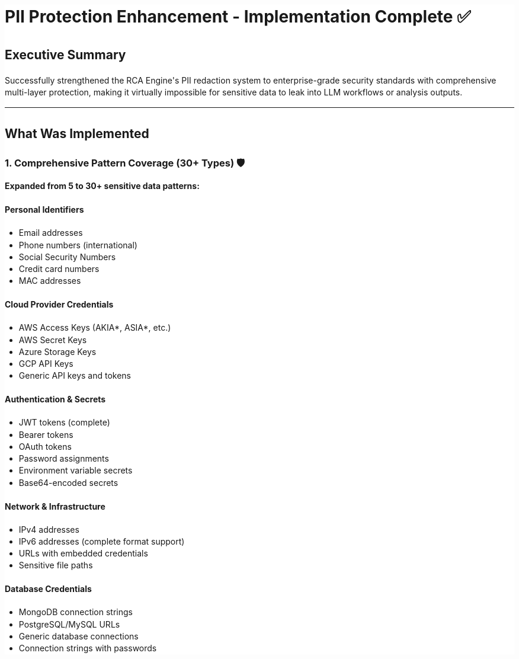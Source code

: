 # PII Protection Enhancement - Implementation Complete ✅

## Executive Summary

Successfully strengthened the RCA Engine's PII redaction system to enterprise-grade security standards with comprehensive multi-layer protection, making it virtually impossible for sensitive data to leak into LLM workflows or analysis outputs.

---

## What Was Implemented

### 1. Comprehensive Pattern Coverage (30+ Types) 🛡️

**Expanded from 5 to 30+ sensitive data patterns:**

#### Personal Identifiers
- Email addresses
- Phone numbers (international)
- Social Security Numbers
- Credit card numbers
- MAC addresses

#### Cloud Provider Credentials
- AWS Access Keys (AKIA*, ASIA*, etc.)
- AWS Secret Keys
- Azure Storage Keys
- GCP API Keys
- Generic API keys and tokens

#### Authentication & Secrets
- JWT tokens (complete)
- Bearer tokens
- OAuth tokens
- Password assignments
- Environment variable secrets
- Base64-encoded secrets

#### Network & Infrastructure
- IPv4 addresses
- IPv6 addresses (complete format support)
- URLs with embedded credentials
- Sensitive file paths

#### Database Credentials
- MongoDB connection strings
- PostgreSQL/MySQL URLs
- Generic database connections
- Connection strings with passwords
